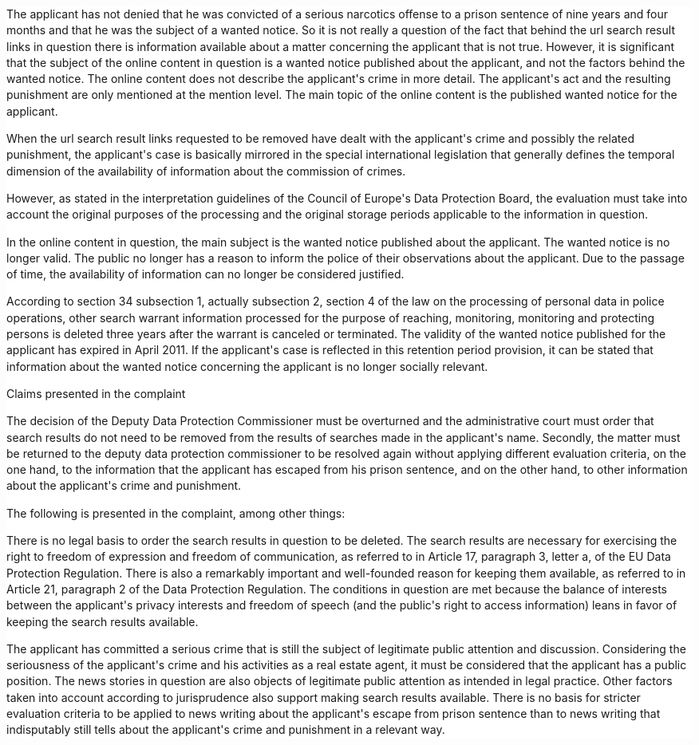 The applicant has not denied that he was convicted of a serious narcotics offense to a prison sentence of nine years and four months and that he was the subject of a wanted notice. So it is not really a question of the fact that behind the url search result links in question there is information available about a matter concerning the applicant that is not true. However, it is significant that the subject of the online content in question is a wanted notice published about the applicant, and not the factors behind the wanted notice. The online content does not describe the applicant's crime in more detail. The applicant's act and the resulting punishment are only mentioned at the mention level. The main topic of the online content is the published wanted notice for the applicant.

When the url search result links requested to be removed have dealt with the applicant's crime and possibly the related punishment, the applicant's case is basically mirrored in the special international legislation that generally defines the temporal dimension of the availability of information about the commission of crimes.

However, as stated in the interpretation guidelines of the Council of Europe's Data Protection Board, the evaluation must take into account the original purposes of the processing and the original storage periods applicable to the information in question.

In the online content in question, the main subject is the wanted notice published about the applicant. The wanted notice is no longer valid. The public no longer has a reason to inform the police of their observations about the applicant. Due to the passage of time, the availability of information can no longer be considered justified.

According to section 34 subsection 1, actually subsection 2, section 4 of the law on the processing of personal data in police operations, other search warrant information processed for the purpose of reaching, monitoring, monitoring and protecting persons is deleted three years after the warrant is canceled or terminated. The validity of the wanted notice published for the applicant has expired in April 2011. If the applicant's case is reflected in this retention period provision, it can be stated that information about the wanted notice concerning the applicant is no longer socially relevant.

Claims presented in the complaint

The decision of the Deputy Data Protection Commissioner must be overturned and the administrative court must order that search results do not need to be removed from the results of searches made in the applicant's name. Secondly, the matter must be returned to the deputy data protection commissioner to be resolved again without applying different evaluation criteria, on the one hand, to the information that the applicant has escaped from his prison sentence, and on the other hand, to other information about the applicant's crime and punishment.

The following is presented in the complaint, among other things:

There is no legal basis to order the search results in question to be deleted. The search results are necessary for exercising the right to freedom of expression and freedom of communication, as referred to in Article 17, paragraph 3, letter a, of the EU Data Protection Regulation. There is also a remarkably important and well-founded reason for keeping them available, as referred to in Article 21, paragraph 2 of the Data Protection Regulation. The conditions in question are met because the balance of interests between the applicant's privacy interests and freedom of speech (and the public's right to access information) leans in favor of keeping the search results available.

The applicant has committed a serious crime that is still the subject of legitimate public attention and discussion. Considering the seriousness of the applicant's crime and his activities as a real estate agent, it must be considered that the applicant has a public position. The news stories in question are also objects of legitimate public attention as intended in legal practice. Other factors taken into account according to jurisprudence also support making search results available. There is no basis for stricter evaluation criteria to be applied to news writing about the applicant's escape from prison sentence than to news writing that indisputably still tells about the applicant's crime and punishment in a relevant way.
